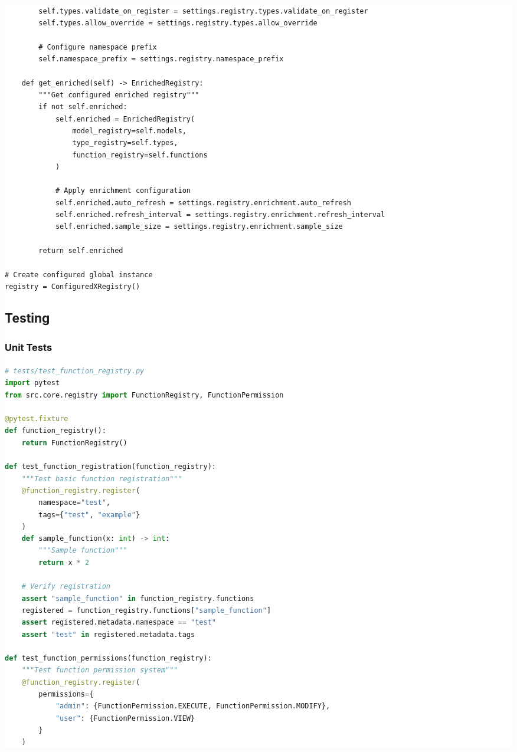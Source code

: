 ```
        self.types.validate_on_register = settings.registry.types.validate_on_register
        self.types.allow_override = settings.registry.types.allow_override
        
        # Configure namespace prefix
        self.namespace_prefix = settings.registry.namespace_prefix
    
    def get_enriched(self) -> EnrichedRegistry:
        """Get configured enriched registry"""
        if not self.enriched:
            self.enriched = EnrichedRegistry(
                model_registry=self.models,
                type_registry=self.types,
                function_registry=self.functions
            )
            
            # Apply enrichment configuration
            self.enriched.auto_refresh = settings.registry.enrichment.auto_refresh
            self.enriched.refresh_interval = settings.registry.enrichment.refresh_interval
            self.enriched.sample_size = settings.registry.enrichment.sample_size
            
        return self.enriched

# Create configured global instance
registry = ConfiguredXRegistry()
```

## Testing

### Unit Tests

```python
# tests/test_function_registry.py
import pytest
from src.core.registry import FunctionRegistry, FunctionPermission

@pytest.fixture
def function_registry():
    return FunctionRegistry()

def test_function_registration(function_registry):
    """Test basic function registration"""
    @function_registry.register(
        namespace="test",
        tags={"test", "example"}
    )
    def sample_function(x: int) -> int:
        """Sample function"""
        return x * 2
    
    # Verify registration
    assert "sample_function" in function_registry.functions
    registered = function_registry.functions["sample_function"]
    assert registered.metadata.namespace == "test"
    assert "test" in registered.metadata.tags

def test_function_permissions(function_registry):
    """Test function permission system"""
    @function_registry.register(
        permissions={
            "admin": {FunctionPermission.EXECUTE, FunctionPermission.MODIFY},
            "user": {FunctionPermission.VIEW}
        }
    )
```